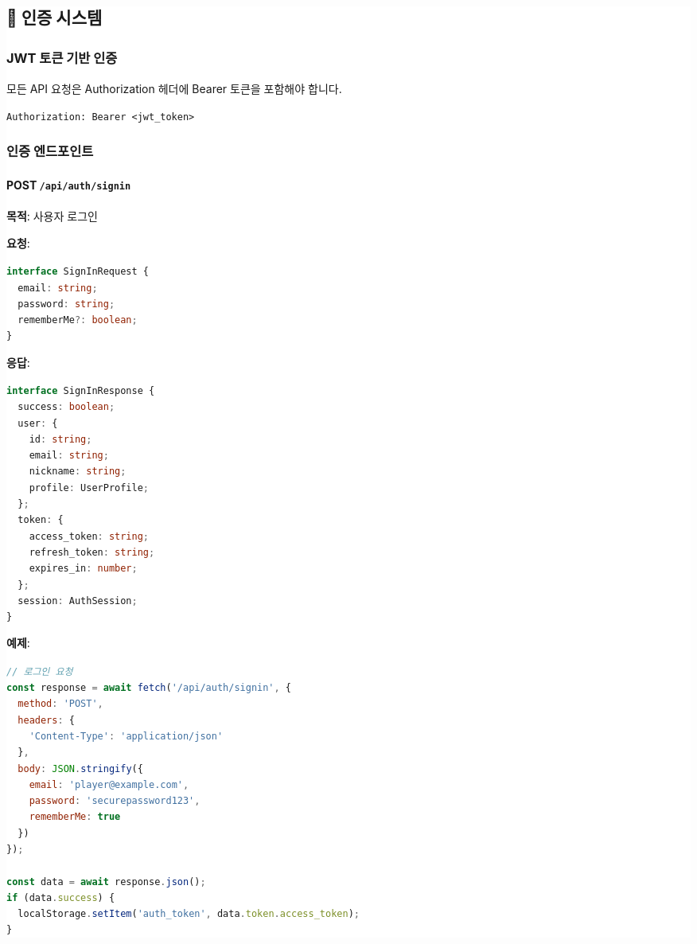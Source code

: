 
## 🔐 인증 시스템

### JWT 토큰 기반 인증
모든 API 요청은 Authorization 헤더에 Bearer 토큰을 포함해야 합니다.

```http
Authorization: Bearer <jwt_token>
```

### 인증 엔드포인트

#### POST `/api/auth/signin`
**목적**: 사용자 로그인

**요청**:
```typescript
interface SignInRequest {
  email: string;
  password: string;
  rememberMe?: boolean;
}
```

**응답**:
```typescript
interface SignInResponse {
  success: boolean;
  user: {
    id: string;
    email: string;
    nickname: string;
    profile: UserProfile;
  };
  token: {
    access_token: string;
    refresh_token: string;
    expires_in: number;
  };
  session: AuthSession;
}
```

**예제**:
```javascript
// 로그인 요청
const response = await fetch('/api/auth/signin', {
  method: 'POST',
  headers: {
    'Content-Type': 'application/json'
  },
  body: JSON.stringify({
    email: 'player@example.com',
    password: 'securepassword123',
    rememberMe: true
  })
});

const data = await response.json();
if (data.success) {
  localStorage.setItem('auth_token', data.token.access_token);
}
```
